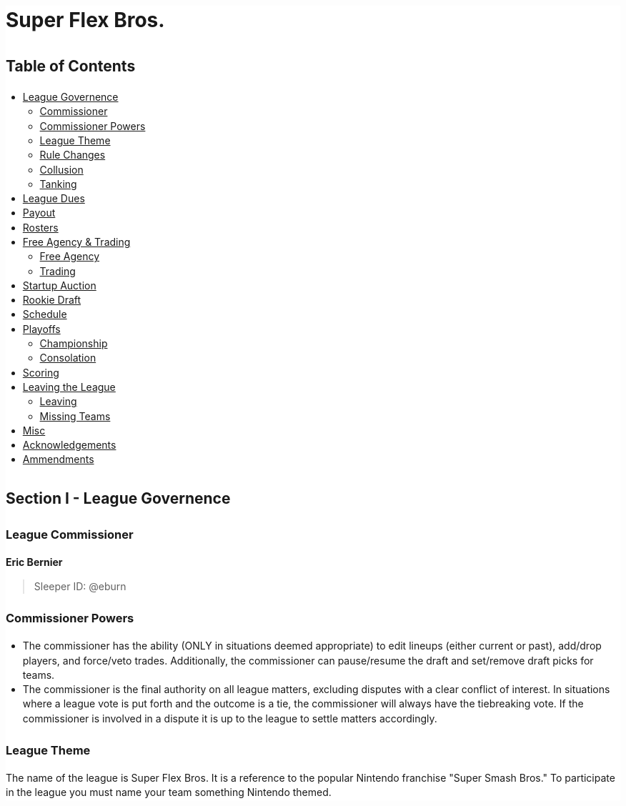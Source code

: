 # Super Flex Bros. #

## Table of Contents
- [League Governence](#section-i---league-governence)
   - [Commissioner](#league-commissioner)
   - [Commissioner Powers](#commissioner-powers)
   - [League Theme](#league-theme)
   - [Rule Changes](#rule-changes)
   - [Collusion](#collusion)
   - [Tanking](#tanking)
- [League Dues](#section-ii---league-dues)
- [Payout](#section-iii---payout)
- [Rosters](#section-iv---rosters)
- [Free Agency & Trading](#section-v---free-agency--trading)
  - [Free Agency](#free-agency)
  - [Trading](#trades)
- [Startup Auction](#section-vi---startup-draft)
- [Rookie Draft](#section-vii---rookie-draft)
- [Schedule](#section-viii---divisions--schedule)
- [Playoffs](#section-ix---playoffs)
   - [Championship](#championship-bracket)
   - [Consolation](#consolation-bracket)
- [Scoring](#section-x---scoring)
- [Leaving the League](#section-xi---leaving-the-league)
   - [Leaving](#leaving-the-league)
   - [Missing Teams](#missing-teams)
- [Misc](#section-xii---misc)
- [Acknowledgements](#section-xiii---acknowledgements)
- [Ammendments](#section-xiv---ammendments)

## __Section I - League Governence__ ##

### League Commissioner ###
__Eric Bernier__
> Sleeper ID: @eburn

### Commissioner Powers ###
- The commissioner has the ability (ONLY in situations deemed appropriate) to edit lineups (either current or past), add/drop players, and force/veto trades. Additionally, the commissioner can pause/resume the draft and set/remove draft picks for teams.
- The commissioner is the final authority on all league matters, excluding disputes with a clear conflict of interest. In situations where a league vote is put forth and the outcome is a tie, the commissioner will always have the tiebreaking vote. If the commissioner is involved in a dispute it is up to the league to settle matters accordingly. 

### League Theme ###
The name of the league is Super Flex Bros. It is a reference to the popular Nintendo franchise "Super Smash Bros." To participate in the league you must name your team something Nintendo themed. 
